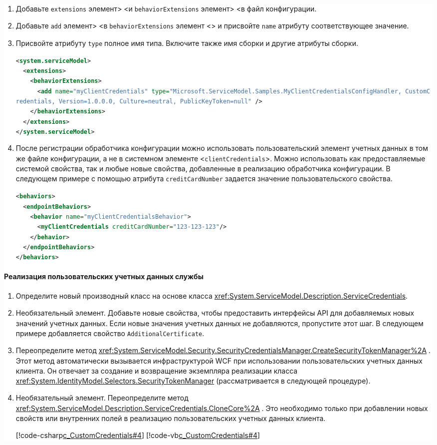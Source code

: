 1. Добавьте `extensions` элемент> <и `behaviorExtensions` элемент> <в файл конфигурации.

2. Добавьте `add` элемент> <в `behaviorExtensions` элемент <> и присвойте `name` атрибуту соответствующее значение.

3. Присвойте атрибуту `type` полное имя типа. Включите также имя сборки и другие атрибуты сборки.

    ```xml
    <system.serviceModel>
      <extensions>
        <behaviorExtensions>
          <add name="myClientCredentials" type="Microsoft.ServiceModel.Samples.MyClientCredentialsConfigHandler, CustomCredentials, Version=1.0.0.0, Culture=neutral, PublicKeyToken=null" />
        </behaviorExtensions>
      </extensions>
    </system.serviceModel>
    ```

4. После регистрации обработчика конфигурации можно использовать пользовательский элемент учетных данных в том же файле конфигурации, а не в системном элементе <`clientCredentials`>. Можно использовать как предоставляемые системой свойства, так и любые новые свойства, добавленные в реализацию обработчика конфигурации. В следующем примере с помощью атрибута `creditCardNumber` задается значение пользовательского свойства.

    ```xml
    <behaviors>
      <endpointBehaviors>
        <behavior name="myClientCredentialsBehavior">
          <myClientCredentials creditCardNumber="123-123-123"/>
        </behavior>
      </endpointBehaviors>
    </behaviors>
    ```

#### <a name="to-implement-custom-service-credentials"></a>Реализация пользовательских учетных данных службы

1. Определите новый производный класс на основе класса <xref:System.ServiceModel.Description.ServiceCredentials>.

2. Необязательный элемент. Добавьте новые свойства, чтобы предоставить интерфейсы API для добавляемых новых значений учетных данных. Если новые значения учетных данных не добавляются, пропустите этот шаг. В следующем примере добавляется свойство `AdditionalCertificate`.

3. Переопределите метод <xref:System.ServiceModel.Security.SecurityCredentialsManager.CreateSecurityTokenManager%2A> . Этот метод автоматически вызывается инфраструктурой WCF при использовании пользовательских учетных данных клиента. Он отвечает за создание и возвращение экземпляра реализации класса <xref:System.IdentityModel.Selectors.SecurityTokenManager> (рассматривается в следующей процедуре).

4. Необязательный элемент. Переопределите метод <xref:System.ServiceModel.Description.ServiceCredentials.CloneCore%2A> . Это необходимо только при добавлении новых свойств или внутренних полей в реализацию пользовательских учетных данных клиента.

    [!code-csharp[c_CustomCredentials#4](../../../../samples/snippets/csharp/VS_Snippets_CFX/c_customcredentials/cs/source.cs#4)]
    [!code-vb[c_CustomCredentials#4](../../../../samples/snippets/visualbasic/VS_Snippets_CFX/c_customcredentials/vb/service/service.vb#4)]
